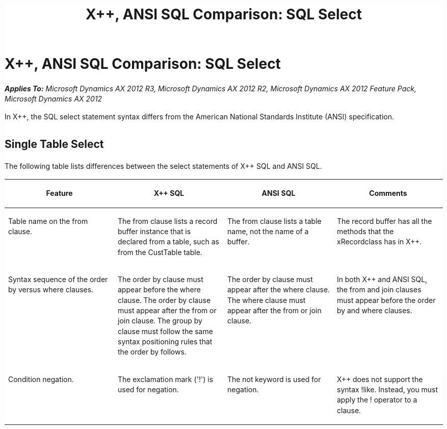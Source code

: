 ﻿---
title: 'X++, ANSI SQL Comparison: SQL Select'
TOCTitle: 'X++, ANSI SQL Comparison: SQL Select'
ms:assetid: 34589af7-6ded-4fca-b06c-272dace2c6fc
ms:mtpsurl: https://msdn.microsoft.com/en-us/library/Dd261457(v=AX.60)
ms:contentKeyID: 35242000
ms.date: 05/18/2015
mtps_version: v=AX.60
---

# X++, ANSI SQL Comparison: SQL Select 


_**Applies To:** Microsoft Dynamics AX 2012 R3, Microsoft Dynamics AX 2012 R2, Microsoft Dynamics AX 2012 Feature Pack, Microsoft Dynamics AX 2012_

In X++, the SQL select statement syntax differs from the American National Standards Institute (ANSI) specification.

## Single Table Select

The following table lists differences between the select statements of X++ SQL and ANSI SQL.

<table>
<colgroup>
<col style="width: 25%" />
<col style="width: 25%" />
<col style="width: 25%" />
<col style="width: 25%" />
</colgroup>
<thead>
<tr class="header">
<th><p>Feature</p></th>
<th><p>X++ SQL</p></th>
<th><p>ANSI SQL</p></th>
<th><p>Comments</p></th>
</tr>
</thead>
<tbody>
<tr class="odd">
<td><p>Table name on the from clause.</p></td>
<td><p>The from clause lists a record buffer instance that is declared from a table, such as from the CustTable table.</p></td>
<td><p>The from clause lists a table name, not the name of a buffer.</p></td>
<td><p>The record buffer has all the methods that the xRecordclass has in X++.</p></td>
</tr>
<tr class="even">
<td><p>Syntax sequence of the order by versus where clauses.</p></td>
<td><p>The order by clause must appear before the where clause. The order by clause must appear after the from or join clause. The group by clause must follow the same syntax positioning rules that the order by follows.</p></td>
<td><p>The order by clause must appear after the where clause. The where clause must appear after the from or join clause.</p></td>
<td><p>In both X++ and ANSI SQL, the from and join clauses must appear before the order by and where clauses.</p></td>
</tr>
<tr class="odd">
<td><p>Condition negation.</p></td>
<td><p>The exclamation mark ('!') is used for negation.</p></td>
<td><p>The not keyword is used for negation.</p></td>
<td><p>X++ does not support the syntax !like. Instead, you must apply the ! operator to a clause.</p></td>
</tr>
<tr class="even">